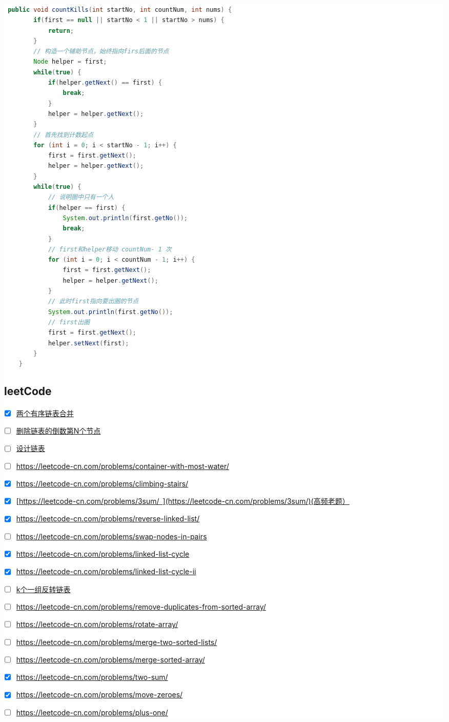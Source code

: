 ```java
 public void countKills(int startNo, int countNum, int nums) {
        if(first == null || startNo < 1 || startNo > nums) {
            return;
        }
        // 构造一个辅助节点，始终指向firs后面的节点
        Node helper = first;
        while(true) {
            if(helper.getNext() == first) {
                break;
            }
            helper = helper.getNext();
        }
        // 首先找到计数起点
        for (int i = 0; i < startNo - 1; i++) {
            first = first.getNext();
            helper = helper.getNext();
        }
        while(true) {
            // 说明圈中只有一个人
            if(helper == first) {
                System.out.println(first.getNo());
                break;
            }
            // first和helper移动 countNum- 1 次
            for (int i = 0; i < countNum - 1; i++) {
                first = first.getNext();
                helper = helper.getNext();
            }
            // 此时first指向要出圈的节点
            System.out.println(first.getNo());
            // first出圈
            first = first.getNext();
            helper.setNext(first);
        }
    }
```



## leetCode

- [x] [两个有序链表合并](https://leetcode-cn.com/problems/merge-two-sorted-lists/)
- [ ] [删除链表的倒数第N个节点](https://leetcode-cn.com/problems/remove-nth-node-from-end-of-list/)
- [ ] [设计链表](https://leetcode-cn.com/problems/design-linked-list/)
- [ ] https://leetcode-cn.com/problems/container-with-most-water/
- [x] https://leetcode-cn.com/problems/climbing-stairs/
- [x] [https://leetcode-cn.com/problems/3sum/ ](https://leetcode-cn.com/problems/3sum/)(高频老题）
- [x] https://leetcode-cn.com/problems/reverse-linked-list/
- [ ] https://leetcode-cn.com/problems/swap-nodes-in-pairs
- [x] https://leetcode-cn.com/problems/linked-list-cycle
- [x] https://leetcode-cn.com/problems/linked-list-cycle-ii
- [ ] [k个一组反转链表](https://leetcode-cn.com/problems/reverse-nodes-in-k-group/)
- [ ] https://leetcode-cn.com/problems/remove-duplicates-from-sorted-array/
- [ ] https://leetcode-cn.com/problems/rotate-array/
- [ ] https://leetcode-cn.com/problems/merge-two-sorted-lists/
- [ ] https://leetcode-cn.com/problems/merge-sorted-array/
- [x] https://leetcode-cn.com/problems/two-sum/
- [x] https://leetcode-cn.com/problems/move-zeroes/
- [ ] https://leetcode-cn.com/problems/plus-one/

